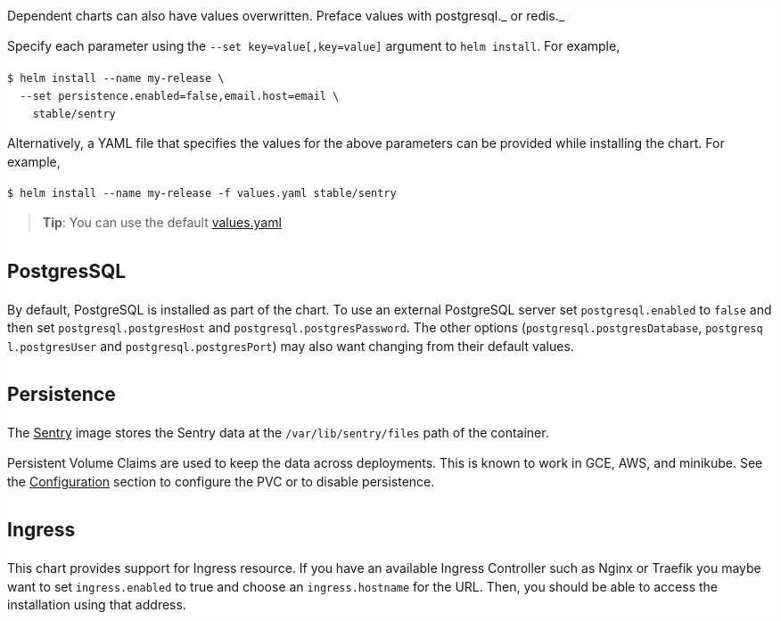 Dependent charts can also have values overwritten. Preface values with postgresql._ or redis._

Specify each parameter using the `--set key=value[,key=value]` argument to `helm install`. For example,

```console
$ helm install --name my-release \
  --set persistence.enabled=false,email.host=email \
    stable/sentry
```

Alternatively, a YAML file that specifies the values for the above parameters can be provided while installing the chart. For example,

```console
$ helm install --name my-release -f values.yaml stable/sentry
```

> **Tip**: You can use the default [values.yaml](values.yaml)

## PostgresSQL

By default, PostgreSQL is installed as part of the chart. To use an external PostgreSQL server set `postgresql.enabled` to `false` and then set `postgresql.postgresHost` and `postgresql.postgresPassword`. The other options (`postgresql.postgresDatabase`, `postgresql.postgresUser` and `postgresql.postgresPort`) may also want changing from their default values.

## Persistence

The [Sentry](https://github.com/getsentry/docker-sentry) image stores the Sentry data at the `/var/lib/sentry/files` path of the container.

Persistent Volume Claims are used to keep the data across deployments. This is known to work in GCE, AWS, and minikube.
See the [Configuration](#configuration) section to configure the PVC or to disable persistence.

## Ingress

This chart provides support for Ingress resource. If you have an available Ingress Controller such as Nginx or Traefik you maybe want to set `ingress.enabled` to true and choose an `ingress.hostname` for the URL. Then, you should be able to access the installation using that address.
